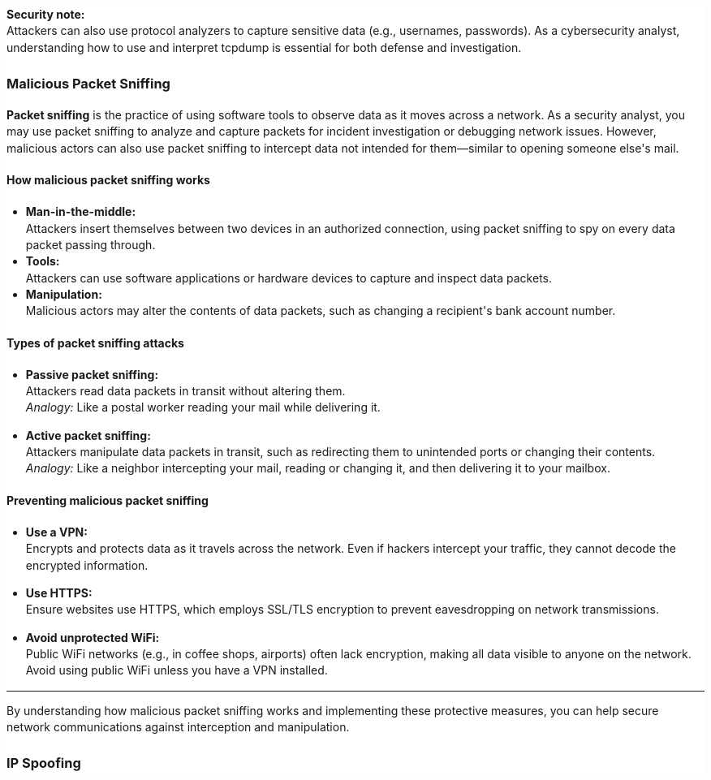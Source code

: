 **Security note:**  
Attackers can also use protocol analyzers to capture sensitive data (e.g., usernames, passwords). As a cybersecurity analyst, understanding how to use and interpret tcpdump is essential for both defense and investigation.

### Malicious Packet Sniffing

**Packet sniffing** is the practice of using software tools to observe data as it moves across a network. As a security analyst, you may use packet sniffing to analyze and capture packets for incident investigation or debugging network issues. However, malicious actors can also use packet sniffing to intercept data not intended for them—similar to opening someone else's mail.

#### How malicious packet sniffing works

-   **Man-in-the-middle:**  
    Attackers insert themselves between two devices in an authorized connection, using packet sniffing to spy on every data packet passing through.
-   **Tools:**  
    Attackers can use software applications or hardware devices to capture and inspect data packets.
-   **Manipulation:**  
    Malicious actors may alter the contents of data packets, such as changing a recipient's bank account number.

#### Types of packet sniffing attacks

-   **Passive packet sniffing:**  
    Attackers read data packets in transit without altering them.  
    _Analogy:_ Like a postal worker reading your mail while delivering it.

-   **Active packet sniffing:**  
    Attackers manipulate data packets in transit, such as redirecting them to unintended ports or changing their contents.  
    _Analogy:_ Like a neighbor intercepting your mail, reading or changing it, and then delivering it to your mailbox.

#### Preventing malicious packet sniffing

-   **Use a VPN:**  
    Encrypts and protects data as it travels across the network. Even if hackers intercept your traffic, they cannot decode the encrypted information.

-   **Use HTTPS:**  
    Ensure websites use HTTPS, which employs SSL/TLS encryption to prevent eavesdropping on network transmissions.

-   **Avoid unprotected WiFi:**  
    Public WiFi networks (e.g., in coffee shops, airports) often lack encryption, making all data visible to anyone on the network. Avoid using public WiFi unless you have a VPN installed.

---

By understanding how malicious packet sniffing works and implementing these protective measures, you can help secure network communications against interception and manipulation.

### IP Spoofing
